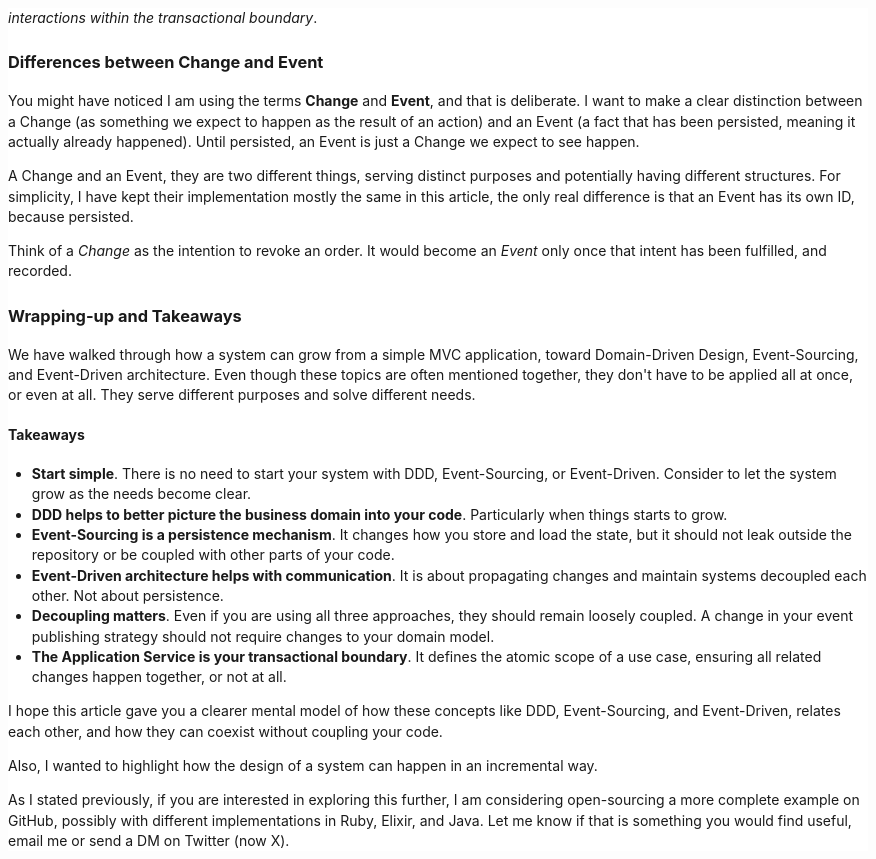 _interactions within the transactional boundary_.

### Differences between Change and Event

You might have noticed I am using the terms **Change** and **Event**, and that is deliberate. I want to make a clear distinction between a Change (as something we expect to happen as the result of an action) and an Event (a fact that has been persisted, meaning it actually already happened). Until persisted, an Event is just a Change we expect to see happen.

A Change and an Event, they are two different things, serving distinct purposes and potentially having different structures. For simplicity, I have kept their implementation mostly the same in this article, the only real difference is that an Event has its own ID, because persisted.

Think of a _Change_ as the intention to revoke an order. It would become an _Event_ only once that intent has been fulfilled, and recorded.

### Wrapping-up and Takeaways

We have walked through how a system can grow from a simple MVC application, toward Domain-Driven Design, Event-Sourcing, and Event-Driven architecture. Even though these topics are often mentioned together, they don't have to be applied all at once, or even at all. They serve different purposes and solve different needs.

#### Takeaways

- **Start simple**. There is no need to start your system with DDD, Event-Sourcing, or Event-Driven. Consider to let the system grow as the needs become clear.
- **DDD helps to better picture the business domain into your code**. Particularly when things starts to grow.
- **Event-Sourcing is a persistence mechanism**. It changes how you store and load the state, but it should not leak outside the repository or be coupled with other parts of your code.
- **Event-Driven architecture helps with communication**. It is about propagating changes and maintain systems decoupled each other. Not about persistence.
- **Decoupling matters**. Even if you are using all three approaches, they should remain loosely coupled. A change in your event publishing strategy should not require changes to your domain model.
- **The Application Service is your transactional boundary**. It defines the atomic scope of a use case, ensuring all related changes happen together, or not at all.

I hope this article gave you a clearer mental model of how these concepts like DDD, Event-Sourcing, and Event-Driven, relates each other, and how they can coexist without coupling your code.

Also, I wanted to highlight how the design of a system can happen in an incremental way.

As I stated previously, if you are interested in exploring this further, I am considering open-sourcing a more complete example on GitHub, possibly with different implementations in Ruby, Elixir, and Java. Let me know if that is something you would find useful, email me or send a DM on Twitter (now X).
